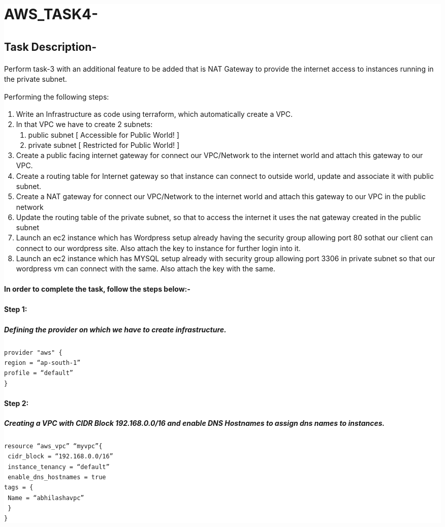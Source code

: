 # AWS_TASK4-

## Task Description-

Perform task-3 with an additional feature to be added that is NAT Gateway to provide the internet access to instances running in the private subnet.

Performing the following steps:
1.  Write an Infrastructure as code using terraform, which automatically create a VPC.
2.  In that VPC we have to create 2 subnets:
    1.   public  subnet [ Accessible for Public World! ] 
    2.   private subnet [ Restricted for Public World! ]
3. Create a public facing internet gateway for connect our VPC/Network to the internet world and attach this gateway to our VPC.
4. Create  a routing table for Internet gateway so that instance can connect to outside world, update and associate it with public subnet.
5.  Create a NAT gateway for connect our VPC/Network to the internet world  and attach this gateway to our VPC in the public network
6.  Update the routing table of the private subnet, so that to access the internet it uses the nat gateway created in the public subnet
7.  Launch an ec2 instance which has Wordpress setup already having the security group allowing  port 80 sothat our client can connect to our wordpress site. Also attach the key to instance for further login into it.
8.  Launch an ec2 instance which has MYSQL setup already with security group allowing  port 3306 in private subnet so that our wordpress vm can connect with the same. Also attach the key with the same.




#### In order to complete the task, follow the steps below:-
#### Step 1:
##### Defining the provider on which we have to create infrastructure.
    provider "aws" {
    region = “ap-south-1”
    profile = “default”
    }

#### Step 2:
##### Creating a VPC with CIDR Block 192.168.0.0/16 and enable DNS Hostnames to assign dns names to instances.
    resource “aws_vpc” “myvpc”{
     cidr_block = “192.168.0.0/16”
     instance_tenancy = “default”
     enable_dns_hostnames = true
    tags = {
     Name = “abhilashavpc”
     }
    }

